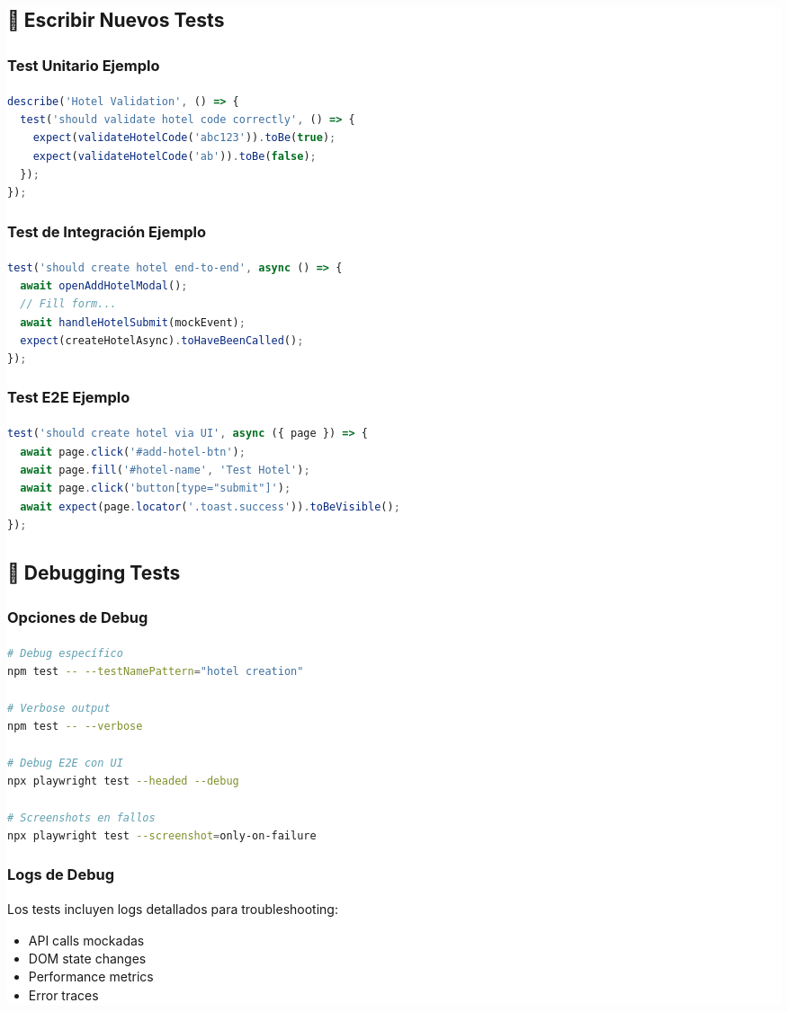 ## 📝 Escribir Nuevos Tests

### Test Unitario Ejemplo
```javascript
describe('Hotel Validation', () => {
  test('should validate hotel code correctly', () => {
    expect(validateHotelCode('abc123')).toBe(true);
    expect(validateHotelCode('ab')).toBe(false);
  });
});
```

### Test de Integración Ejemplo
```javascript
test('should create hotel end-to-end', async () => {
  await openAddHotelModal();
  // Fill form...
  await handleHotelSubmit(mockEvent);
  expect(createHotelAsync).toHaveBeenCalled();
});
```

### Test E2E Ejemplo
```javascript
test('should create hotel via UI', async ({ page }) => {
  await page.click('#add-hotel-btn');
  await page.fill('#hotel-name', 'Test Hotel');
  await page.click('button[type="submit"]');
  await expect(page.locator('.toast.success')).toBeVisible();
});
```

## 🐛 Debugging Tests

### Opciones de Debug
```bash
# Debug específico
npm test -- --testNamePattern="hotel creation"

# Verbose output
npm test -- --verbose

# Debug E2E con UI
npx playwright test --headed --debug

# Screenshots en fallos
npx playwright test --screenshot=only-on-failure
```

### Logs de Debug
Los tests incluyen logs detallados para troubleshooting:
- API calls mockadas
- DOM state changes
- Performance metrics
- Error traces

